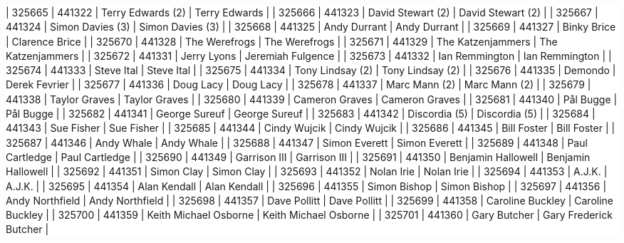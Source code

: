 | 325665 | 441322 | Terry Edwards (2) | Terry Edwards |
| 325666 | 441323 | David Stewart (2) | David Stewart (2) |
| 325667 | 441324 | Simon Davies (3) | Simon Davies (3) |
| 325668 | 441325 | Andy Durrant | Andy Durrant |
| 325669 | 441327 | Binky Brice | Clarence Brice |
| 325670 | 441328 | The Werefrogs | The Werefrogs |
| 325671 | 441329 | The Katzenjammers | The Katzenjammers |
| 325672 | 441331 | Jerry Lyons | Jeremiah Fulgence |
| 325673 | 441332 | Ian Remmington | Ian Remmington |
| 325674 | 441333 | Steve Ital | Steve Ital |
| 325675 | 441334 | Tony Lindsay (2) | Tony Lindsay (2) |
| 325676 | 441335 | Demondo | Derek Fevrier |
| 325677 | 441336 | Doug Lacy | Doug Lacy |
| 325678 | 441337 | Marc Mann (2) | Marc Mann (2) |
| 325679 | 441338 | Taylor Graves | Taylor Graves |
| 325680 | 441339 | Cameron Graves | Cameron Graves |
| 325681 | 441340 | Pål Bugge | Pål Bugge |
| 325682 | 441341 | George Sureuf | George Sureuf |
| 325683 | 441342 | Discordia (5) | Discordia (5) |
| 325684 | 441343 | Sue Fisher | Sue Fisher |
| 325685 | 441344 | Cindy Wujcik | Cindy Wujcik |
| 325686 | 441345 | Bill Foster | Bill Foster |
| 325687 | 441346 | Andy Whale | Andy Whale |
| 325688 | 441347 | Simon Everett | Simon Everett |
| 325689 | 441348 | Paul Cartledge | Paul Cartledge |
| 325690 | 441349 | Garrison III | Garrison III |
| 325691 | 441350 | Benjamin Hallowell | Benjamin Hallowell |
| 325692 | 441351 | Simon Clay | Simon Clay |
| 325693 | 441352 | Nolan Irie | Nolan Irie |
| 325694 | 441353 | A.J.K. | A.J.K. |
| 325695 | 441354 | Alan Kendall | Alan Kendall |
| 325696 | 441355 | Simon Bishop | Simon Bishop |
| 325697 | 441356 | Andy Northfield | Andy Northfield |
| 325698 | 441357 | Dave Pollitt | Dave Pollitt |
| 325699 | 441358 | Caroline Buckley | Caroline Buckley |
| 325700 | 441359 | Keith Michael Osborne | Keith Michael Osborne |
| 325701 | 441360 | Gary Butcher | Gary Frederick Butcher |